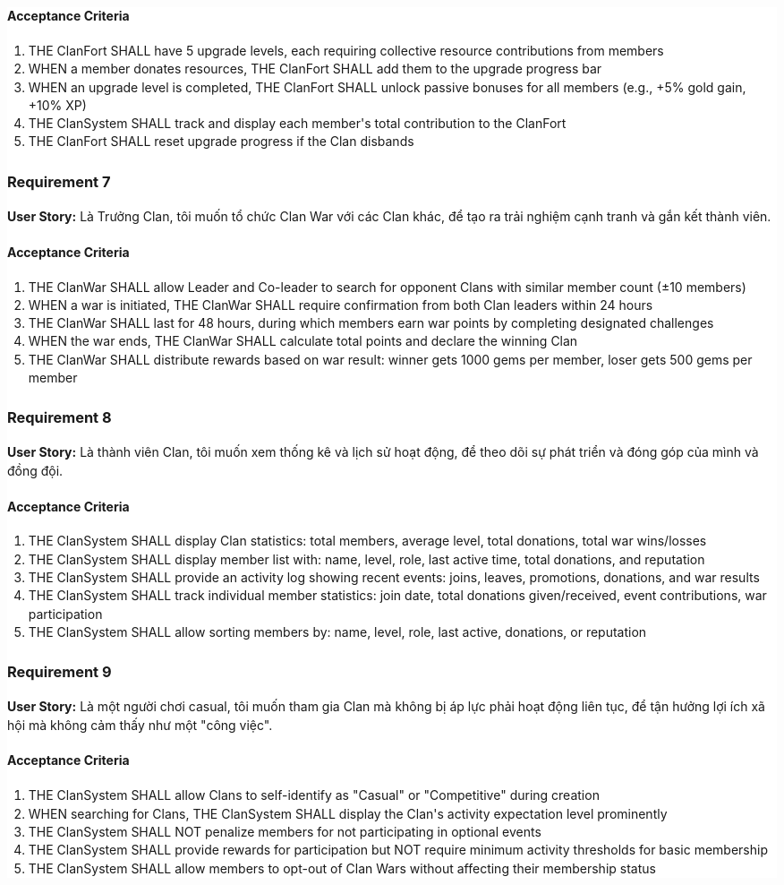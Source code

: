 #### Acceptance Criteria

1. THE ClanFort SHALL have 5 upgrade levels, each requiring collective resource contributions from members
2. WHEN a member donates resources, THE ClanFort SHALL add them to the upgrade progress bar
3. WHEN an upgrade level is completed, THE ClanFort SHALL unlock passive bonuses for all members (e.g., +5% gold gain, +10% XP)
4. THE ClanSystem SHALL track and display each member's total contribution to the ClanFort
5. THE ClanFort SHALL reset upgrade progress if the Clan disbands

### Requirement 7

**User Story:** Là Trưởng Clan, tôi muốn tổ chức Clan War với các Clan khác, để tạo ra trải nghiệm cạnh tranh và gắn kết thành viên.

#### Acceptance Criteria

1. THE ClanWar SHALL allow Leader and Co-leader to search for opponent Clans with similar member count (±10 members)
2. WHEN a war is initiated, THE ClanWar SHALL require confirmation from both Clan leaders within 24 hours
3. THE ClanWar SHALL last for 48 hours, during which members earn war points by completing designated challenges
4. WHEN the war ends, THE ClanWar SHALL calculate total points and declare the winning Clan
5. THE ClanWar SHALL distribute rewards based on war result: winner gets 1000 gems per member, loser gets 500 gems per member

### Requirement 8

**User Story:** Là thành viên Clan, tôi muốn xem thống kê và lịch sử hoạt động, để theo dõi sự phát triển và đóng góp của mình và đồng đội.

#### Acceptance Criteria

1. THE ClanSystem SHALL display Clan statistics: total members, average level, total donations, total war wins/losses
2. THE ClanSystem SHALL display member list with: name, level, role, last active time, total donations, and reputation
3. THE ClanSystem SHALL provide an activity log showing recent events: joins, leaves, promotions, donations, and war results
4. THE ClanSystem SHALL track individual member statistics: join date, total donations given/received, event contributions, war participation
5. THE ClanSystem SHALL allow sorting members by: name, level, role, last active, donations, or reputation

### Requirement 9

**User Story:** Là một người chơi casual, tôi muốn tham gia Clan mà không bị áp lực phải hoạt động liên tục, để tận hưởng lợi ích xã hội mà không cảm thấy như một "công việc".

#### Acceptance Criteria

1. THE ClanSystem SHALL allow Clans to self-identify as "Casual" or "Competitive" during creation
2. WHEN searching for Clans, THE ClanSystem SHALL display the Clan's activity expectation level prominently
3. THE ClanSystem SHALL NOT penalize members for not participating in optional events
4. THE ClanSystem SHALL provide rewards for participation but NOT require minimum activity thresholds for basic membership
5. THE ClanSystem SHALL allow members to opt-out of Clan Wars without affecting their membership status
